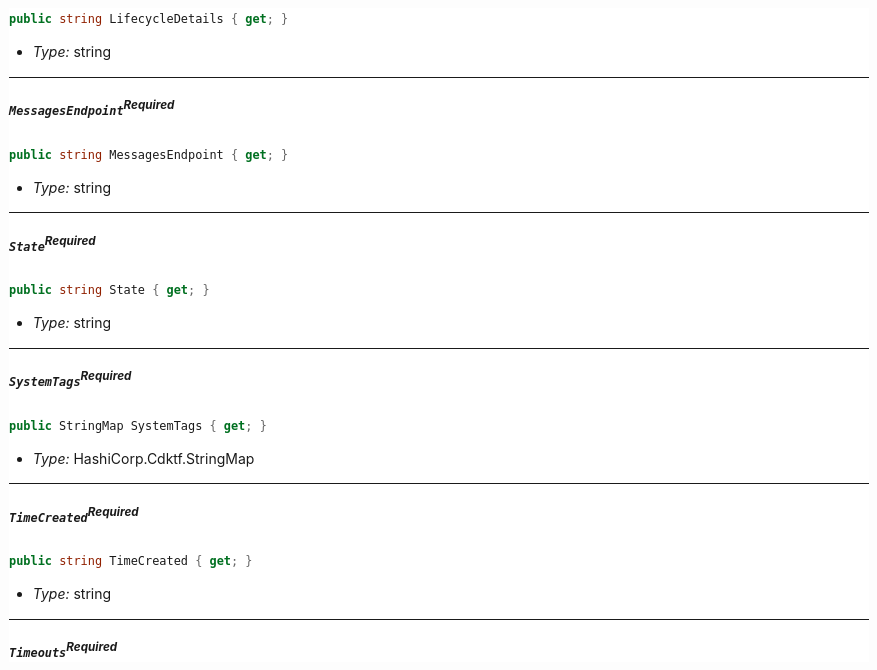 ```csharp
public string LifecycleDetails { get; }
```

- *Type:* string

---

##### `MessagesEndpoint`<sup>Required</sup> <a name="MessagesEndpoint" id="rhizo-co-terraform-provider-oci.queueQueue.QueueQueue.property.messagesEndpoint"></a>

```csharp
public string MessagesEndpoint { get; }
```

- *Type:* string

---

##### `State`<sup>Required</sup> <a name="State" id="rhizo-co-terraform-provider-oci.queueQueue.QueueQueue.property.state"></a>

```csharp
public string State { get; }
```

- *Type:* string

---

##### `SystemTags`<sup>Required</sup> <a name="SystemTags" id="rhizo-co-terraform-provider-oci.queueQueue.QueueQueue.property.systemTags"></a>

```csharp
public StringMap SystemTags { get; }
```

- *Type:* HashiCorp.Cdktf.StringMap

---

##### `TimeCreated`<sup>Required</sup> <a name="TimeCreated" id="rhizo-co-terraform-provider-oci.queueQueue.QueueQueue.property.timeCreated"></a>

```csharp
public string TimeCreated { get; }
```

- *Type:* string

---

##### `Timeouts`<sup>Required</sup> <a name="Timeouts" id="rhizo-co-terraform-provider-oci.queueQueue.QueueQueue.property.timeouts"></a>
